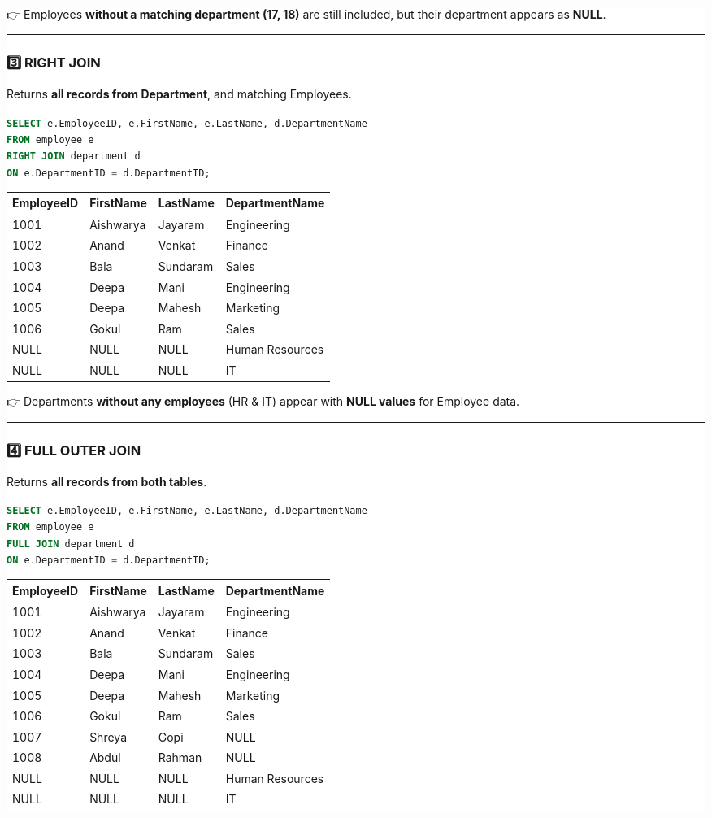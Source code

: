 👉 Employees **without a matching department (17, 18)** are still included, but their department appears as **NULL**.

---

### **3️⃣ RIGHT JOIN**
Returns **all records from Department**, and matching Employees.

```sql
SELECT e.EmployeeID, e.FirstName, e.LastName, d.DepartmentName 
FROM employee e
RIGHT JOIN department d 
ON e.DepartmentID = d.DepartmentID;
```

| EmployeeID | FirstName  | LastName  | DepartmentName |
|------------|------------|------------|------------|
| 1001 | Aishwarya | Jayaram | Engineering |
| 1002 | Anand | Venkat | Finance |
| 1003 | Bala | Sundaram | Sales |
| 1004 | Deepa | Mani | Engineering |
| 1005 | Deepa | Mahesh | Marketing |
| 1006 | Gokul | Ram | Sales |
| NULL | NULL | NULL | Human Resources |
| NULL | NULL | NULL | IT |

👉 Departments **without any employees** (HR & IT) appear with **NULL values** for Employee data.

---

### **4️⃣ FULL OUTER JOIN**
Returns **all records from both tables**.

```sql
SELECT e.EmployeeID, e.FirstName, e.LastName, d.DepartmentName 
FROM employee e
FULL JOIN department d 
ON e.DepartmentID = d.DepartmentID;
```

| EmployeeID | FirstName  | LastName  | DepartmentName |
|------------|------------|------------|------------|
| 1001 | Aishwarya | Jayaram | Engineering |
| 1002 | Anand | Venkat | Finance |
| 1003 | Bala | Sundaram | Sales |
| 1004 | Deepa | Mani | Engineering |
| 1005 | Deepa | Mahesh | Marketing |
| 1006 | Gokul | Ram | Sales |
| 1007 | Shreya | Gopi | NULL |
| 1008 | Abdul | Rahman | NULL |
| NULL | NULL | NULL | Human Resources |
| NULL | NULL | NULL | IT |
